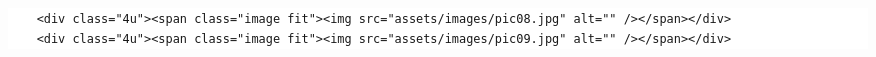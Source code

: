         <div class="4u"><span class="image fit"><img src="assets/images/pic08.jpg" alt="" /></span></div>
        <div class="4u"><span class="image fit"><img src="assets/images/pic09.jpg" alt="" /></span></div>